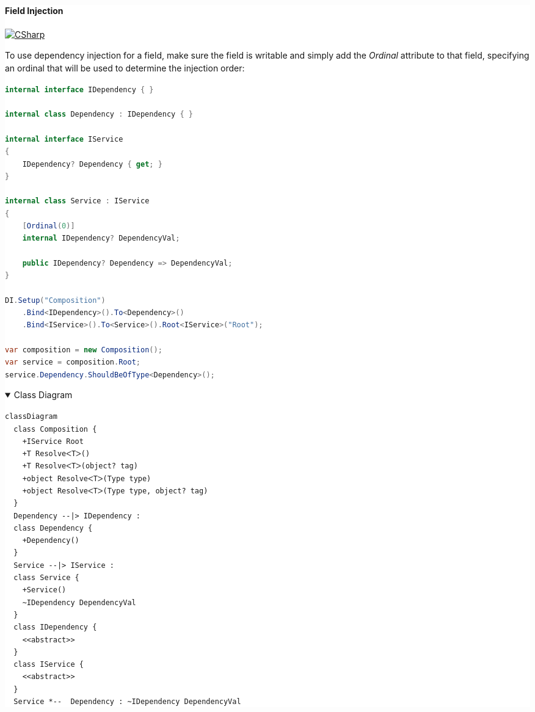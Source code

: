 </details>


#### Field Injection

[![CSharp](https://img.shields.io/badge/C%23-code-blue.svg)](../tests/Pure.DI.UsageTests/Basics/FieldInjectionScenario.cs)

To use dependency injection for a field, make sure the field is writable and simply add the _Ordinal_ attribute to that field, specifying an ordinal that will be used to determine the injection order:

```c#
internal interface IDependency { }

internal class Dependency : IDependency { }

internal interface IService
{
    IDependency? Dependency { get; }
}

internal class Service : IService
{
    [Ordinal(0)]
    internal IDependency? DependencyVal;

    public IDependency? Dependency => DependencyVal;
}

DI.Setup("Composition")
    .Bind<IDependency>().To<Dependency>()
    .Bind<IService>().To<Service>().Root<IService>("Root");

var composition = new Composition();
var service = composition.Root;
service.Dependency.ShouldBeOfType<Dependency>();
```

<details open>
<summary>Class Diagram</summary>

```mermaid
classDiagram
  class Composition {
    +IService Root
    +T ResolveᐸTᐳ()
    +T ResolveᐸTᐳ(object? tag)
    +object ResolveᐸTᐳ(Type type)
    +object ResolveᐸTᐳ(Type type, object? tag)
  }
  Dependency --|> IDependency : 
  class Dependency {
    +Dependency()
  }
  Service --|> IService : 
  class Service {
    +Service()
    ~IDependency DependencyVal
  }
  class IDependency {
    <<abstract>>
  }
  class IService {
    <<abstract>>
  }
  Service *--  Dependency : ~IDependency DependencyVal
```